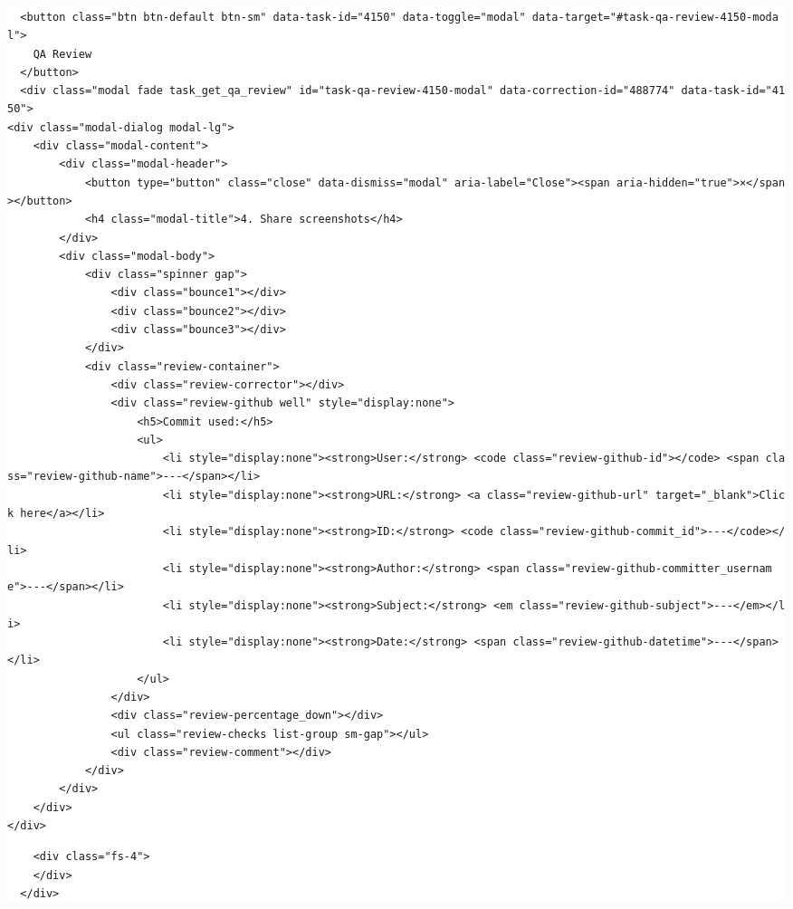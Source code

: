     

      <button class="btn btn-default btn-sm" data-task-id="4150" data-toggle="modal" data-target="#task-qa-review-4150-modal">
        QA Review
      </button>
      <div class="modal fade task_get_qa_review" id="task-qa-review-4150-modal" data-correction-id="488774" data-task-id="4150">
    <div class="modal-dialog modal-lg">
        <div class="modal-content">
            <div class="modal-header">
                <button type="button" class="close" data-dismiss="modal" aria-label="Close"><span aria-hidden="true">×</span></button>
                <h4 class="modal-title">4. Share screenshots</h4>
            </div>
            <div class="modal-body">
                <div class="spinner gap">
                    <div class="bounce1"></div>
                    <div class="bounce2"></div>
                    <div class="bounce3"></div>
                </div>
                <div class="review-container">
                    <div class="review-corrector"></div>
                    <div class="review-github well" style="display:none">
                        <h5>Commit used:</h5>
                        <ul>
                            <li style="display:none"><strong>User:</strong> <code class="review-github-id"></code> <span class="review-github-name">---</span></li>
                            <li style="display:none"><strong>URL:</strong> <a class="review-github-url" target="_blank">Click here</a></li>
                            <li style="display:none"><strong>ID:</strong> <code class="review-github-commit_id">---</code></li>
                            <li style="display:none"><strong>Author:</strong> <span class="review-github-committer_username">---</span></li>
                            <li style="display:none"><strong>Subject:</strong> <em class="review-github-subject">---</em></li>
                            <li style="display:none"><strong>Date:</strong> <span class="review-github-datetime">---</span></li>
                        </ul>
                    </div>
                    <div class="review-percentage_down"></div>
                    <ul class="review-checks list-group sm-gap"></ul>
                    <div class="review-comment"></div>
                </div>
            </div>
        </div>
    </div>
</div>

</div>


        <div class="fs-4">
        </div>
      </div>
